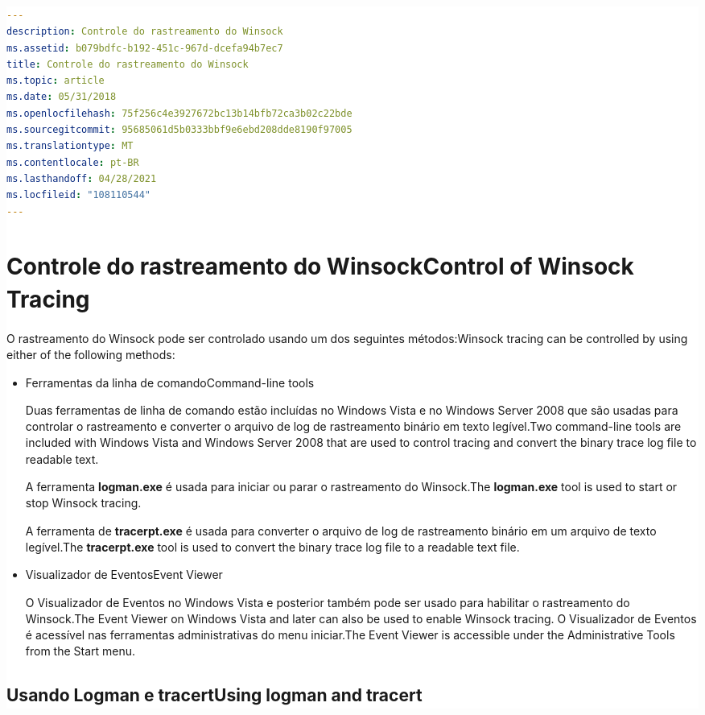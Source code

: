 ```yaml
---
description: Controle do rastreamento do Winsock
ms.assetid: b079bdfc-b192-451c-967d-dcefa94b7ec7
title: Controle do rastreamento do Winsock
ms.topic: article
ms.date: 05/31/2018
ms.openlocfilehash: 75f256c4e3927672bc13b14bfb72ca3b02c22bde
ms.sourcegitcommit: 95685061d5b0333bbf9e6ebd208dde8190f97005
ms.translationtype: MT
ms.contentlocale: pt-BR
ms.lasthandoff: 04/28/2021
ms.locfileid: "108110544"
---
```

# <a name="control-of-winsock-tracing"></a><span data-ttu-id="15d15-103">Controle do rastreamento do Winsock</span><span class="sxs-lookup"><span data-stu-id="15d15-103">Control of Winsock Tracing</span></span>

<span data-ttu-id="15d15-104">O rastreamento do Winsock pode ser controlado usando um dos seguintes métodos:</span><span class="sxs-lookup"><span data-stu-id="15d15-104">Winsock tracing can be controlled by using either of the following methods:</span></span>

-   <span data-ttu-id="15d15-105">Ferramentas da linha de comando</span><span class="sxs-lookup"><span data-stu-id="15d15-105">Command-line tools</span></span>

    <span data-ttu-id="15d15-106">Duas ferramentas de linha de comando estão incluídas no Windows Vista e no Windows Server 2008 que são usadas para controlar o rastreamento e converter o arquivo de log de rastreamento binário em texto legível.</span><span class="sxs-lookup"><span data-stu-id="15d15-106">Two command-line tools are included with Windows Vista and Windows Server 2008 that are used to control tracing and convert the binary trace log file to readable text.</span></span>

    <span data-ttu-id="15d15-107">A ferramenta **logman.exe** é usada para iniciar ou parar o rastreamento do Winsock.</span><span class="sxs-lookup"><span data-stu-id="15d15-107">The **logman.exe** tool is used to start or stop Winsock tracing.</span></span>

    <span data-ttu-id="15d15-108">A ferramenta de **tracerpt.exe** é usada para converter o arquivo de log de rastreamento binário em um arquivo de texto legível.</span><span class="sxs-lookup"><span data-stu-id="15d15-108">The **tracerpt.exe** tool is used to convert the binary trace log file to a readable text file.</span></span>

-   <span data-ttu-id="15d15-109">Visualizador de Eventos</span><span class="sxs-lookup"><span data-stu-id="15d15-109">Event Viewer</span></span>

    <span data-ttu-id="15d15-110">O Visualizador de Eventos no Windows Vista e posterior também pode ser usado para habilitar o rastreamento do Winsock.</span><span class="sxs-lookup"><span data-stu-id="15d15-110">The Event Viewer on Windows Vista and later can also be used to enable Winsock tracing.</span></span> <span data-ttu-id="15d15-111">O Visualizador de Eventos é acessível nas ferramentas administrativas do menu iniciar.</span><span class="sxs-lookup"><span data-stu-id="15d15-111">The Event Viewer is accessible under the Administrative Tools from the Start menu.</span></span>

## <a name="using-logman-and-tracert"></a><span data-ttu-id="15d15-112">Usando Logman e tracert</span><span class="sxs-lookup"><span data-stu-id="15d15-112">Using logman and tracert</span></span>
